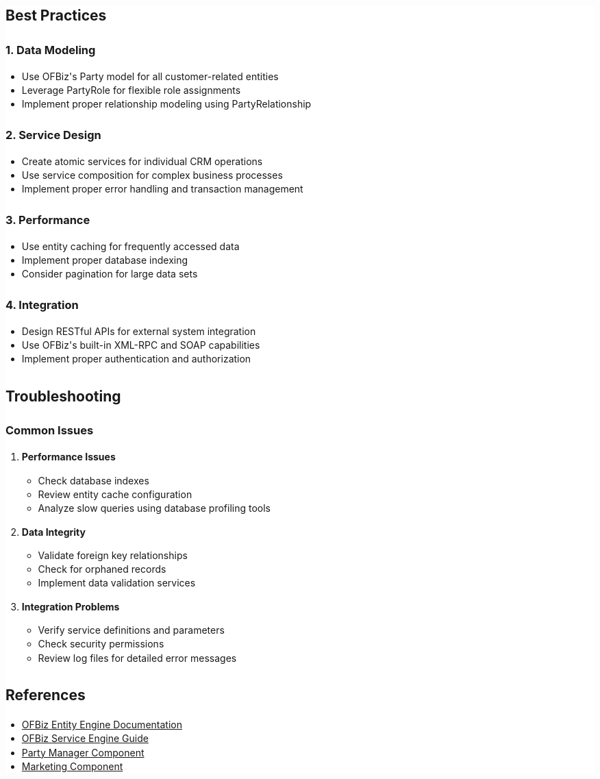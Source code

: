 ## Best Practices

### 1. Data Modeling
- Use OFBiz's Party model for all customer-related entities
- Leverage PartyRole for flexible role assignments
- Implement proper relationship modeling using PartyRelationship

### 2. Service Design
- Create atomic services for individual CRM operations
- Use service composition for complex business processes
- Implement proper error handling and transaction management

### 3. Performance
- Use entity caching for frequently accessed data
- Implement proper database indexing
- Consider pagination for large data sets

### 4. Integration
- Design RESTful APIs for external system integration
- Use OFBiz's built-in XML-RPC and SOAP capabilities
- Implement proper authentication and authorization

## Troubleshooting

### Common Issues

1. **Performance Issues**
   - Check database indexes
   - Review entity cache configuration
   - Analyze slow queries using database profiling tools

2. **Data Integrity**
   - Validate foreign key relationships
   - Check for orphaned records
   - Implement data validation services

3. **Integration Problems**
   - Verify service definitions and parameters
   - Check security permissions
   - Review log files for detailed error messages

## References

- [OFBiz Entity Engine Documentation](https://ofbiz.apache.org/documentation.html)
- [OFBiz Service Engine Guide](https://ofbiz.apache.org/documentation.html)
- [Party Manager Component](https://github.com/apache/ofbiz-framework/tree/trunk/applications/party)
- [Marketing Component](https://github.com/apache/ofbiz-framework/tree/trunk/applications/marketing)